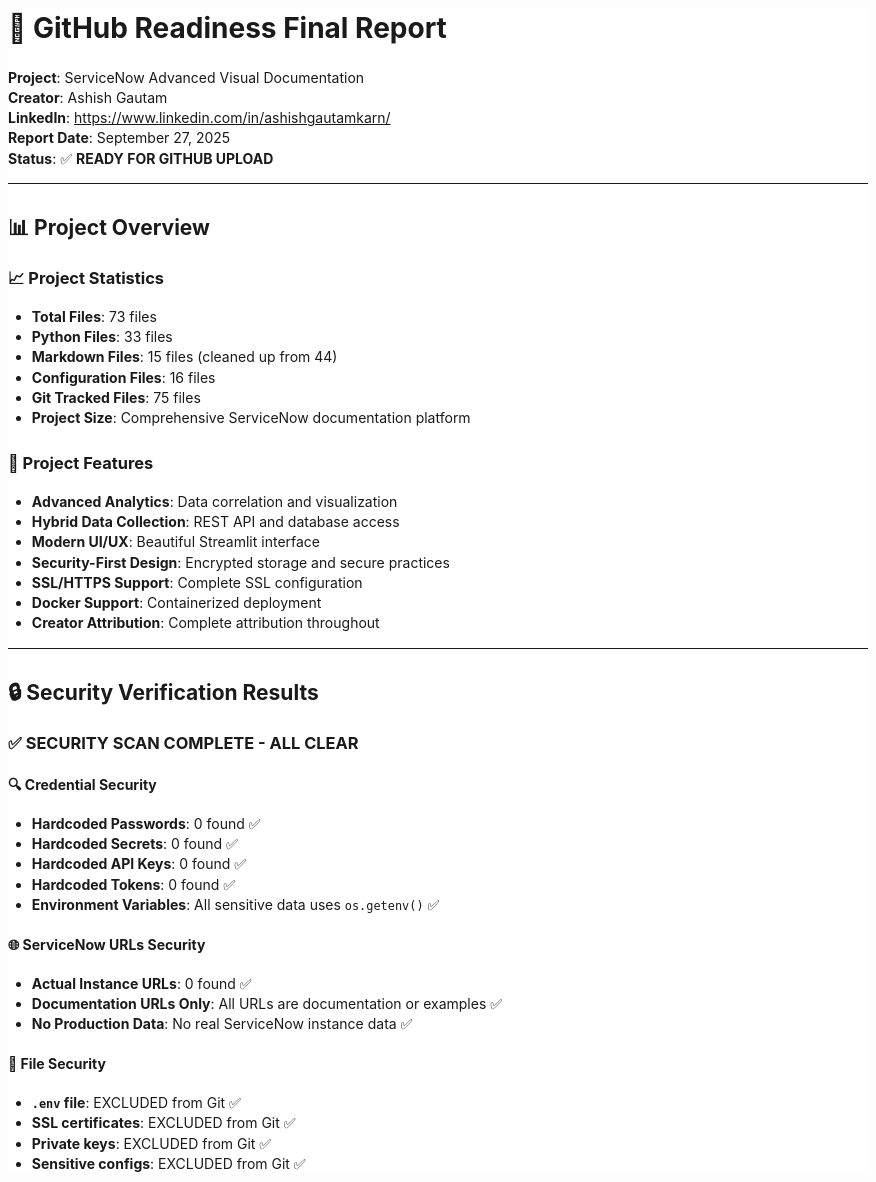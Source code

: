 # 🚀 GitHub Readiness Final Report

**Project**: ServiceNow Advanced Visual Documentation  
**Creator**: Ashish Gautam  
**LinkedIn**: https://www.linkedin.com/in/ashishgautamkarn/  
**Report Date**: September 27, 2025  
**Status**: ✅ **READY FOR GITHUB UPLOAD**

---

## 📊 **Project Overview**

### **📈 Project Statistics**
- **Total Files**: 73 files
- **Python Files**: 33 files
- **Markdown Files**: 15 files (cleaned up from 44)
- **Configuration Files**: 16 files
- **Git Tracked Files**: 75 files
- **Project Size**: Comprehensive ServiceNow documentation platform

### **🎯 Project Features**
- **Advanced Analytics**: Data correlation and visualization
- **Hybrid Data Collection**: REST API and database access
- **Modern UI/UX**: Beautiful Streamlit interface
- **Security-First Design**: Encrypted storage and secure practices
- **SSL/HTTPS Support**: Complete SSL configuration
- **Docker Support**: Containerized deployment
- **Creator Attribution**: Complete attribution throughout

---

## 🔒 **Security Verification Results**

### ✅ **SECURITY SCAN COMPLETE - ALL CLEAR**

#### **🔍 Credential Security**
- **Hardcoded Passwords**: 0 found ✅
- **Hardcoded Secrets**: 0 found ✅
- **Hardcoded API Keys**: 0 found ✅
- **Hardcoded Tokens**: 0 found ✅
- **Environment Variables**: All sensitive data uses `os.getenv()` ✅

#### **🌐 ServiceNow URLs Security**
- **Actual Instance URLs**: 0 found ✅
- **Documentation URLs Only**: All URLs are documentation or examples ✅
- **No Production Data**: No real ServiceNow instance data ✅

#### **📄 File Security**
- **`.env` file**: EXCLUDED from Git ✅
- **SSL certificates**: EXCLUDED from Git ✅
- **Private keys**: EXCLUDED from Git ✅
- **Sensitive configs**: EXCLUDED from Git ✅
